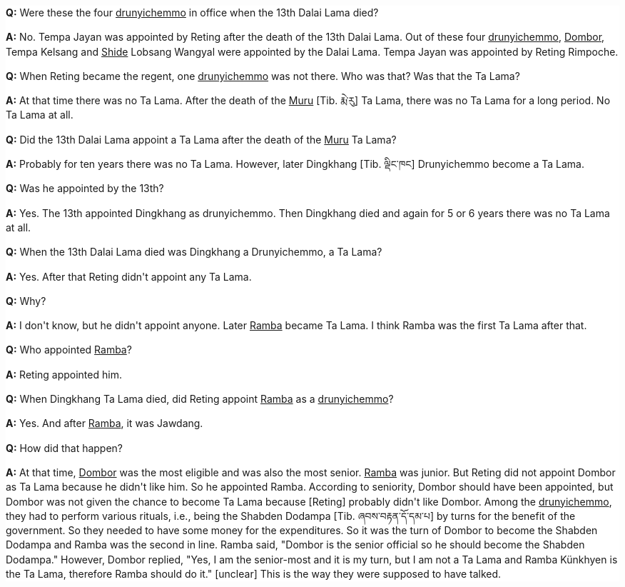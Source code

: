 **Q:**  Were these the four <a href="#" data-tooltip="[tib. དྲུང་ཡིག་ཆེན་མོ]** The title of the four heads of the Yigtsang Office (Ecclesiastics Office).">drunyichemmo</a> in office when the 13th Dalai Lama died?   

**A:**  No. Tempa Jayan was appointed by Reting after the death of the 13th Dalai Lama. Out of these four <a href="#" data-tooltip="[tib. དྲུང་ཡིག་ཆེན་མོ]** The title of the four heads of the Yigtsang Office (Ecclesiastics Office).">drunyichemmo</a>, <a href="#" data-tooltip="[tib. གདོང་པོར]** The name of an aristocratic family. The family was also known as Tashi Lingpa [tib. བཀྲིས་གླིང་པ].">Dombor</a>, Tempa Kelsang and <a href="#" data-tooltip="[tib. བཞི་སྡེ]** The monastery/labrang of Reting Rimpoche in Lhasa.">Shide</a> Lobsang Wangyal were appointed by the Dalai Lama. Tempa Jayan was appointed by Reting Rimpoche.   

**Q:**  When Reting became the regent, one <a href="#" data-tooltip="[tib. དྲུང་ཡིག་ཆེན་མོ]** The title of the four heads of the Yigtsang Office (Ecclesiastics Office).">drunyichemmo</a> was not there. Who was that? Was that the Ta Lama?   

**A:**  At that time there was no Ta Lama. After the death of the <a href="#" data-tooltip="[tib. རྨེ་རུ]** Name of a monastery in the northern part of Lhasa.">Muru</a> [Tib. རྨེ་རུ] Ta Lama, there was no Ta Lama for a long period. No Ta Lama at all.   

**Q:**  Did the 13th Dalai Lama appoint a Ta Lama after the death of the <a href="#" data-tooltip="[tib. རྨེ་རུ]** Name of a monastery in the northern part of Lhasa.">Muru</a> Ta Lama?   

**A:**  Probably for ten years there was no Ta Lama. However, later Dingkhang [Tib. ལྡིང་ཁང] Drunyichemmo become a Ta Lama.  

**Q:**  Was he appointed by the 13th?   

**A:**  Yes. The 13th appointed Dingkhang as drunyichemmo. Then Dingkhang died and again for 5 or 6 years there was no Ta Lama at all.   

**Q:**  When the 13th Dalai Lama died was Dingkhang a Drunyichemmo, a Ta Lama?   

**A:**  Yes. After that Reting didn't appoint any Ta Lama.   

**Q:**  Why?   

**A:**  I don't know, but he didn't appoint anyone. Later <a href="#" data-tooltip="[tib. རམ་པ]** The family name of a well known aristocratic monk official who was a Kalön.">Ramba</a> became Ta Lama. I think Ramba was the first Ta Lama after that.   

**Q:**  Who appointed <a href="#" data-tooltip="[tib. རམ་པ]** The family name of a well known aristocratic monk official who was a Kalön.">Ramba</a>?   

**A:**  Reting appointed him.   

**Q:**  When Dingkhang Ta Lama died, did Reting appoint <a href="#" data-tooltip="[tib. རམ་པ]** The family name of a well known aristocratic monk official who was a Kalön.">Ramba</a> as a <a href="#" data-tooltip="[tib. དྲུང་ཡིག་ཆེན་མོ]** The title of the four heads of the Yigtsang Office (Ecclesiastics Office).">drunyichemmo</a>?   

**A:**  Yes. And after <a href="#" data-tooltip="[tib. རམ་པ]** The family name of a well known aristocratic monk official who was a Kalön.">Ramba</a>, it was Jawdang.   

**Q:**  How did that happen?   

**A:**  At that time, <a href="#" data-tooltip="[tib. གདོང་པོར]** The name of an aristocratic family. The family was also known as Tashi Lingpa [tib. བཀྲིས་གླིང་པ].">Dombor</a> was the most eligible and was also the most senior. <a href="#" data-tooltip="[tib. རམ་པ]** The family name of a well known aristocratic monk official who was a Kalön.">Ramba</a> was junior. But Reting did not appoint Dombor as Ta Lama because he didn't like him. So he appointed Ramba. According to seniority, Dombor should have been appointed, but Dombor was not given the chance to become Ta Lama because [Reting] probably didn't like Dombor. Among the <a href="#" data-tooltip="[tib. དྲུང་ཡིག་ཆེན་མོ]** The title of the four heads of the Yigtsang Office (Ecclesiastics Office).">drunyichemmo</a>, they had to perform various rituals, i.e., being the Shabden Dodampa [Tib. ཞབས་བརྟན་དོ་དམ་པ] by turns for the benefit of the government. So they needed to have some money for the expenditures. So it was the turn of Dombor to become the Shabden Dodampa and Ramba was the second in line. Ramba said, "Dombor is the senior official so he should become the Shabden Dodampa." However, Dombor replied, "Yes, I am the senior-most and it is my turn, but I am not a Ta Lama and Ramba Künkhyen is the Ta Lama, therefore Ramba should do it." [unclear] This is the way they were supposed to have talked.   
